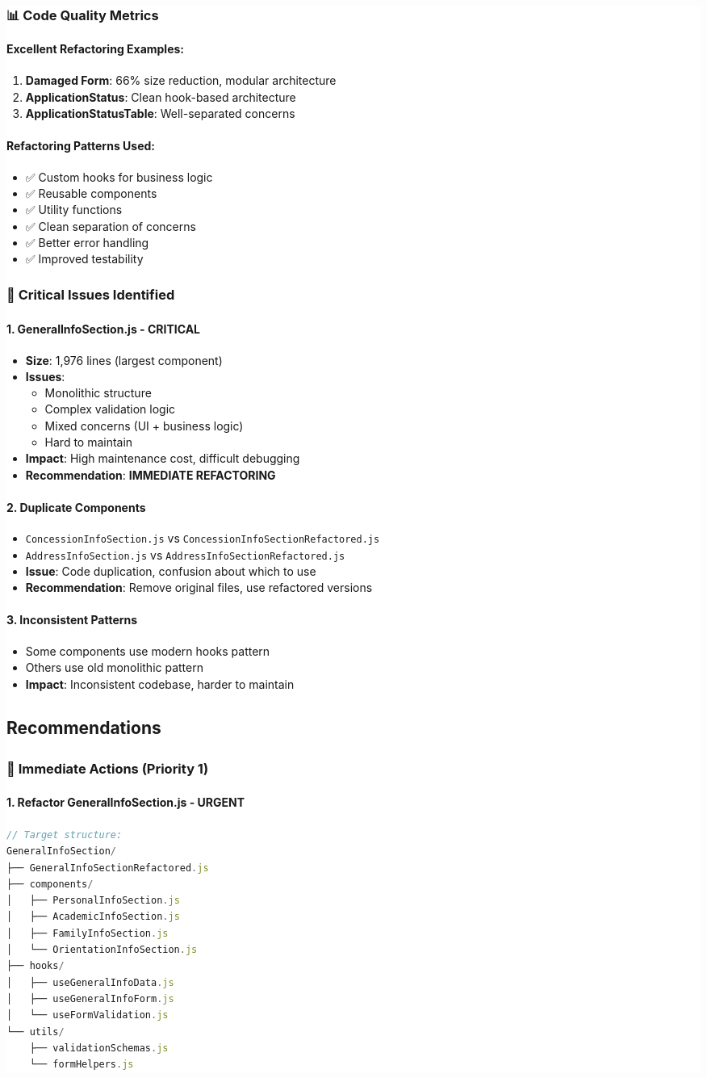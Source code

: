 ### 📊 **Code Quality Metrics**

#### **Excellent Refactoring Examples:**
1. **Damaged Form**: 66% size reduction, modular architecture
2. **ApplicationStatus**: Clean hook-based architecture
3. **ApplicationStatusTable**: Well-separated concerns

#### **Refactoring Patterns Used:**
- ✅ Custom hooks for business logic
- ✅ Reusable components
- ✅ Utility functions
- ✅ Clean separation of concerns
- ✅ Better error handling
- ✅ Improved testability

### 🚨 **Critical Issues Identified**

#### 1. **GeneralInfoSection.js** - CRITICAL
- **Size**: 1,976 lines (largest component)
- **Issues**: 
  - Monolithic structure
  - Complex validation logic
  - Mixed concerns (UI + business logic)
  - Hard to maintain
- **Impact**: High maintenance cost, difficult debugging
- **Recommendation**: **IMMEDIATE REFACTORING**

#### 2. **Duplicate Components**
- `ConcessionInfoSection.js` vs `ConcessionInfoSectionRefactored.js`
- `AddressInfoSection.js` vs `AddressInfoSectionRefactored.js`
- **Issue**: Code duplication, confusion about which to use
- **Recommendation**: Remove original files, use refactored versions

#### 3. **Inconsistent Patterns**
- Some components use modern hooks pattern
- Others use old monolithic pattern
- **Impact**: Inconsistent codebase, harder to maintain

## Recommendations

### 🎯 **Immediate Actions (Priority 1)**

#### 1. **Refactor GeneralInfoSection.js** - URGENT
```javascript
// Target structure:
GeneralInfoSection/
├── GeneralInfoSectionRefactored.js
├── components/
│   ├── PersonalInfoSection.js
│   ├── AcademicInfoSection.js
│   ├── FamilyInfoSection.js
│   └── OrientationInfoSection.js
├── hooks/
│   ├── useGeneralInfoData.js
│   ├── useGeneralInfoForm.js
│   └── useFormValidation.js
└── utils/
    ├── validationSchemas.js
    └── formHelpers.js
```

